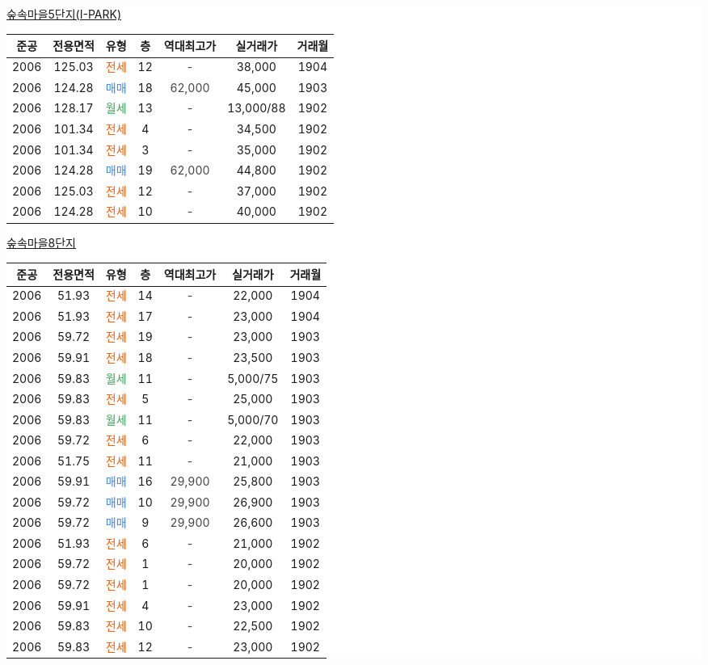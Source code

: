 [숲속마을5단지(I-PARK)](https://search.naver.com/search.naver?query=%EA%B2%BD%EA%B8%B0%EB%8F%84+%EA%B3%A0%EC%96%91%EC%8B%9C+%EC%9D%BC%EC%82%B0%EB%8F%99%EA%B5%AC+%ED%92%8D%EB%8F%99+%EC%88%B2%EC%86%8D%EB%A7%88%EC%9D%845%EB%8B%A8%EC%A7%80%28I-PARK%29)

|준공|전용면적|유형|층|역대최고가|실거래가|거래월|
|:---:|:---:|:---:|:---:|:---:|:---:|:---:|
|2006|125.03|<span style="color:#ff5a00">전세</span>|12|<span style="color:#444444">-</span>|38,000|1904|
|2006|124.28|<span style="color:#4285f3">매매</span>|18|<span style="color:#444444">62,000</span>|45,000|1903|
|2006|128.17|<span style="color:#34a853">월세</span>|13|<span style="color:#444444">-</span>|13,000/88|1902|
|2006|101.34|<span style="color:#ff5a00">전세</span>|4|<span style="color:#444444">-</span>|34,500|1902|
|2006|101.34|<span style="color:#ff5a00">전세</span>|3|<span style="color:#444444">-</span>|35,000|1902|
|2006|124.28|<span style="color:#4285f3">매매</span>|19|<span style="color:#444444">62,000</span>|44,800|1902|
|2006|125.03|<span style="color:#ff5a00">전세</span>|12|<span style="color:#444444">-</span>|37,000|1902|
|2006|124.28|<span style="color:#ff5a00">전세</span>|10|<span style="color:#444444">-</span>|40,000|1902|

[숲속마을8단지](https://search.naver.com/search.naver?query=%EA%B2%BD%EA%B8%B0%EB%8F%84+%EA%B3%A0%EC%96%91%EC%8B%9C+%EC%9D%BC%EC%82%B0%EB%8F%99%EA%B5%AC+%ED%92%8D%EB%8F%99+%EC%88%B2%EC%86%8D%EB%A7%88%EC%9D%848%EB%8B%A8%EC%A7%80)

|준공|전용면적|유형|층|역대최고가|실거래가|거래월|
|:---:|:---:|:---:|:---:|:---:|:---:|:---:|
|2006|51.93|<span style="color:#ff5a00">전세</span>|14|<span style="color:#444444">-</span>|22,000|1904|
|2006|51.93|<span style="color:#ff5a00">전세</span>|17|<span style="color:#444444">-</span>|23,000|1904|
|2006|59.72|<span style="color:#ff5a00">전세</span>|19|<span style="color:#444444">-</span>|23,000|1903|
|2006|59.91|<span style="color:#ff5a00">전세</span>|18|<span style="color:#444444">-</span>|23,500|1903|
|2006|59.83|<span style="color:#34a853">월세</span>|11|<span style="color:#444444">-</span>|5,000/75|1903|
|2006|59.83|<span style="color:#ff5a00">전세</span>|5|<span style="color:#444444">-</span>|25,000|1903|
|2006|59.83|<span style="color:#34a853">월세</span>|11|<span style="color:#444444">-</span>|5,000/70|1903|
|2006|59.72|<span style="color:#ff5a00">전세</span>|6|<span style="color:#444444">-</span>|22,000|1903|
|2006|51.75|<span style="color:#ff5a00">전세</span>|11|<span style="color:#444444">-</span>|21,000|1903|
|2006|59.91|<span style="color:#4285f3">매매</span>|16|<span style="color:#444444">29,900</span>|25,800|1903|
|2006|59.72|<span style="color:#4285f3">매매</span>|10|<span style="color:#444444">29,900</span>|26,900|1903|
|2006|59.72|<span style="color:#4285f3">매매</span>|9|<span style="color:#444444">29,900</span>|26,600|1903|
|2006|51.93|<span style="color:#ff5a00">전세</span>|6|<span style="color:#444444">-</span>|21,000|1902|
|2006|59.72|<span style="color:#ff5a00">전세</span>|1|<span style="color:#444444">-</span>|20,000|1902|
|2006|59.72|<span style="color:#ff5a00">전세</span>|1|<span style="color:#444444">-</span>|20,000|1902|
|2006|59.91|<span style="color:#ff5a00">전세</span>|4|<span style="color:#444444">-</span>|23,000|1902|
|2006|59.83|<span style="color:#ff5a00">전세</span>|10|<span style="color:#444444">-</span>|22,500|1902|
|2006|59.83|<span style="color:#ff5a00">전세</span>|12|<span style="color:#444444">-</span>|23,000|1902|
